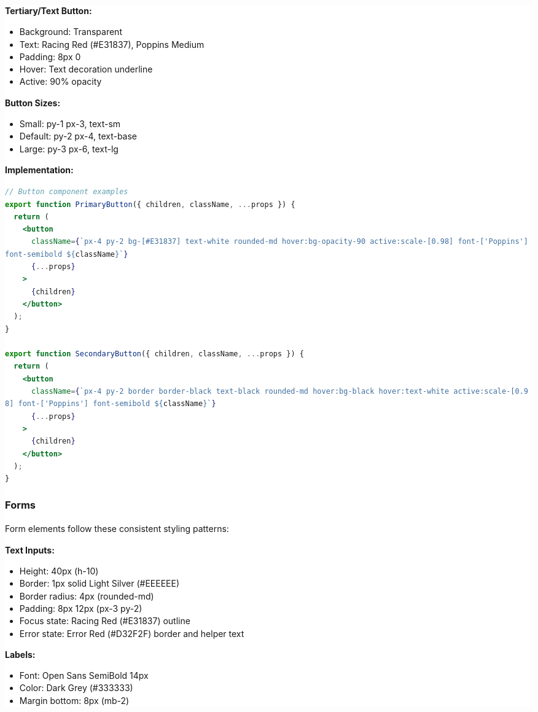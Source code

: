 **Tertiary/Text Button:**
- Background: Transparent
- Text: Racing Red (#E31837), Poppins Medium
- Padding: 8px 0
- Hover: Text decoration underline
- Active: 90% opacity

**Button Sizes:**
- Small: py-1 px-3, text-sm
- Default: py-2 px-4, text-base
- Large: py-3 px-6, text-lg

**Implementation:**

```jsx
// Button component examples
export function PrimaryButton({ children, className, ...props }) {
  return (
    <button 
      className={`px-4 py-2 bg-[#E31837] text-white rounded-md hover:bg-opacity-90 active:scale-[0.98] font-['Poppins'] font-semibold ${className}`} 
      {...props}
    >
      {children}
    </button>
  );
}

export function SecondaryButton({ children, className, ...props }) {
  return (
    <button 
      className={`px-4 py-2 border border-black text-black rounded-md hover:bg-black hover:text-white active:scale-[0.98] font-['Poppins'] font-semibold ${className}`} 
      {...props}
    >
      {children}
    </button>
  );
}
```

### Forms

Form elements follow these consistent styling patterns:

**Text Inputs:**
- Height: 40px (h-10)
- Border: 1px solid Light Silver (#EEEEEE)
- Border radius: 4px (rounded-md)
- Padding: 8px 12px (px-3 py-2)
- Focus state: Racing Red (#E31837) outline
- Error state: Error Red (#D32F2F) border and helper text

**Labels:**
- Font: Open Sans SemiBold 14px
- Color: Dark Grey (#333333)
- Margin bottom: 8px (mb-2)
